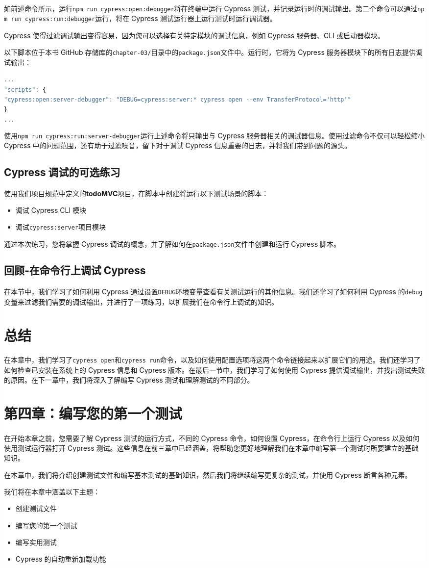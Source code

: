 如前述命令所示，运行`npm run cypress:open:debugger`将在终端中运行 Cypress 测试，并记录运行时的调试输出。第二个命令可以通过`npm run cypress:run:debugger`运行，将在 Cypress 测试运行器上运行测试时运行调试器。

Cypress 使得过滤调试输出变得容易，因为您可以选择有关特定模块的调试信息，例如 Cypress 服务器、CLI 或启动器模块。

以下脚本位于本书 GitHub 存储库的`chapter-03/`目录中的`package.json`文件中。运行时，它将为 Cypress 服务器模块下的所有日志提供调试输出：

```js
...
"scripts": {
"cypress:open:server-debugger": "DEBUG=cypress:server:* cypress open --env TransferProtocol='http'"
} 
...
```

使用`npm run cypress:run:server-debugger`运行上述命令将只输出与 Cypress 服务器相关的调试器信息。使用过滤命令不仅可以轻松缩小 Cypress 中的问题范围，还有助于过滤噪音，留下对于调试 Cypress 信息重要的日志，并将我们带到问题的源头。

## Cypress 调试的可选练习

使用我们项目规范中定义的**todoMVC**项目，在脚本中创建将运行以下测试场景的脚本：

+   调试 Cypress CLI 模块

+   调试`cypress:server`项目模块

通过本次练习，您将掌握 Cypress 调试的概念，并了解如何在`package.json`文件中创建和运行 Cypress 脚本。

## 回顾-在命令行上调试 Cypress

在本节中，我们学习了如何利用 Cypress 通过设置`DEBUG`环境变量查看有关测试运行的其他信息。我们还学习了如何利用 Cypress 的`debug`变量来过滤我们需要的调试输出，并进行了一项练习，以扩展我们在命令行上调试的知识。

# 总结

在本章中，我们学习了`cypress open`和`cypress run`命令，以及如何使用配置选项将这两个命令链接起来以扩展它们的用途。我们还学习了如何检查已安装在系统上的 Cypress 信息和 Cypress 版本。在最后一节中，我们学习了如何使用 Cypress 提供调试输出，并找出测试失败的原因。在下一章中，我们将深入了解编写 Cypress 测试和理解测试的不同部分。


# 第四章：编写您的第一个测试

在开始本章之前，您需要了解 Cypress 测试的运行方式，不同的 Cypress 命令，如何设置 Cypress，在命令行上运行 Cypress 以及如何使用测试运行器打开 Cypress 测试。这些信息在前三章中已经涵盖，将帮助您更好地理解我们在本章中编写第一个测试时所要建立的基础知识。

在本章中，我们将介绍创建测试文件和编写基本测试的基础知识，然后我们将继续编写更复杂的测试，并使用 Cypress 断言各种元素。

我们将在本章中涵盖以下主题：

+   创建测试文件

+   编写您的第一个测试

+   编写实用测试

+   Cypress 的自动重新加载功能
